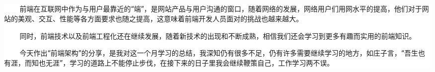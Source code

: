 &nbsp;&nbsp;&nbsp;&nbsp;&nbsp;&nbsp;&nbsp;&nbsp;前端在互联网中作为与用户最靠近的“端”，是网站产品与用户沟通的窗口，随着网络的发展，网络用户们用网水平的提高，他们对于网站的美观、交互、性能等各方面要求也随之提高，这意味着前端开发人员面对的挑战也越来越大。

&nbsp;&nbsp;&nbsp;&nbsp;&nbsp;&nbsp;&nbsp;&nbsp;同时，前端技术以及前端工程化还在继续发展，随着新技术的出现和不断成熟，相信我们还会学习到更多有趣而实用的前端知识。

&nbsp;&nbsp;&nbsp;&nbsp;&nbsp;&nbsp;&nbsp;&nbsp;今天作出“前端架构”的分享，是我对这一个月学习的总结，我深知仍有很多不足，仍有许多需要继续学习的地方，如庄子言，“吾生也有涯，而知也无涯”，学习的道路上不能停止步伐，在接下来的日子里我会继续鞭策自己，工作学习两不误。
